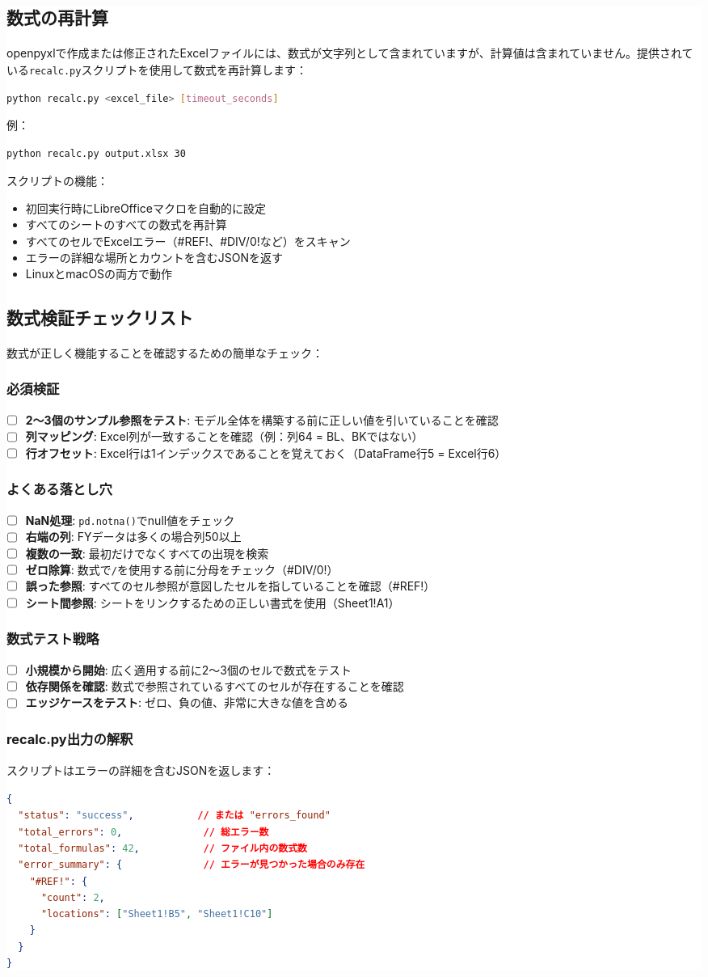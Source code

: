 ## 数式の再計算

openpyxlで作成または修正されたExcelファイルには、数式が文字列として含まれていますが、計算値は含まれていません。提供されている`recalc.py`スクリプトを使用して数式を再計算します：

```bash
python recalc.py <excel_file> [timeout_seconds]
```

例：
```bash
python recalc.py output.xlsx 30
```

スクリプトの機能：
- 初回実行時にLibreOfficeマクロを自動的に設定
- すべてのシートのすべての数式を再計算
- すべてのセルでExcelエラー（#REF!、#DIV/0!など）をスキャン
- エラーの詳細な場所とカウントを含むJSONを返す
- LinuxとmacOSの両方で動作

## 数式検証チェックリスト

数式が正しく機能することを確認するための簡単なチェック：

### 必須検証
- [ ] **2〜3個のサンプル参照をテスト**: モデル全体を構築する前に正しい値を引いていることを確認
- [ ] **列マッピング**: Excel列が一致することを確認（例：列64 = BL、BKではない）
- [ ] **行オフセット**: Excel行は1インデックスであることを覚えておく（DataFrame行5 = Excel行6）

### よくある落とし穴
- [ ] **NaN処理**: `pd.notna()`でnull値をチェック
- [ ] **右端の列**: FYデータは多くの場合列50以上
- [ ] **複数の一致**: 最初だけでなくすべての出現を検索
- [ ] **ゼロ除算**: 数式で`/`を使用する前に分母をチェック（#DIV/0!）
- [ ] **誤った参照**: すべてのセル参照が意図したセルを指していることを確認（#REF!）
- [ ] **シート間参照**: シートをリンクするための正しい書式を使用（Sheet1!A1）

### 数式テスト戦略
- [ ] **小規模から開始**: 広く適用する前に2〜3個のセルで数式をテスト
- [ ] **依存関係を確認**: 数式で参照されているすべてのセルが存在することを確認
- [ ] **エッジケースをテスト**: ゼロ、負の値、非常に大きな値を含める

### recalc.py出力の解釈
スクリプトはエラーの詳細を含むJSONを返します：
```json
{
  "status": "success",           // または "errors_found"
  "total_errors": 0,              // 総エラー数
  "total_formulas": 42,           // ファイル内の数式数
  "error_summary": {              // エラーが見つかった場合のみ存在
    "#REF!": {
      "count": 2,
      "locations": ["Sheet1!B5", "Sheet1!C10"]
    }
  }
}
```
